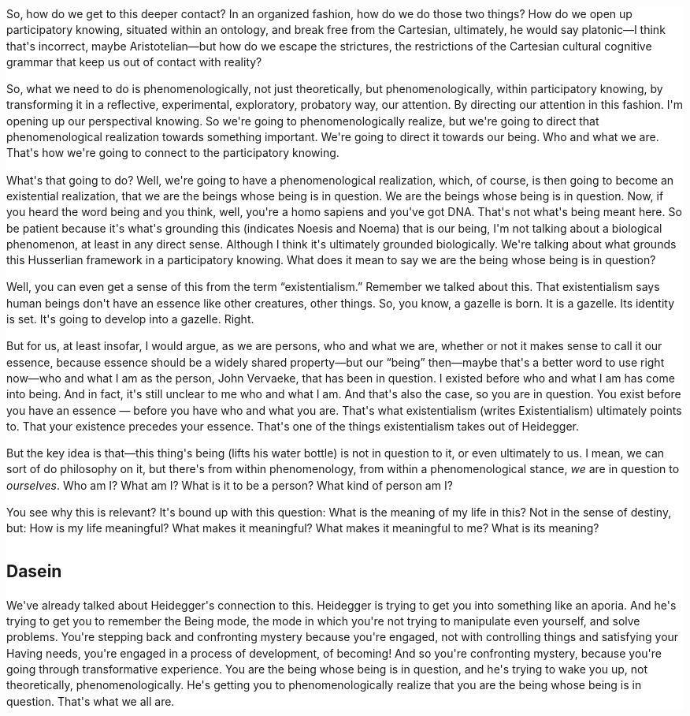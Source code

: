 So, how do we get to this deeper contact? In an organized fashion, how do we do those two things? How do we open up participatory knowing, situated within an ontology, and break free from the Cartesian, ultimately, he would say platonic—I think that's incorrect, maybe Aristotelian—but how do we escape the strictures, the restrictions of the Cartesian cultural cognitive grammar that keep us out of contact with reality?

So, what we need to do is phenomenologically, not just theoretically, but phenomenologically, within participatory knowing, by transforming it in a reflective, experimental, exploratory, probatory way, our attention. By directing our attention in this fashion. I'm opening up our perspectival knowing. So we're going to phenomenologically realize, but we're going to direct that phenomenological realization towards something important. We're going to direct it towards our being. Who and what we are. That's how we're going to connect to the participatory knowing.

What's that going to do? Well, we're going to have a phenomenological realization, which, of course, is then going to become an existential realization, that we are the beings whose being is in question. We are the beings whose being is in question. Now, if you heard the word being and you think, well, you're a homo sapiens and you've got DNA. That's not what's being meant here. So be patient because it's what's grounding this \(indicates Noesis and Noema\) that is our being, I'm not talking about a biological phenomenon, at least in any direct sense. Although I think it's ultimately grounded biologically. We're talking about what grounds this Husserlian framework in a participatory knowing. What does it mean to say we are the being whose being is in question?

Well, you can even get a sense of this from the term “existentialism.” Remember we talked about this. That existentialism says human beings don't have an essence like other creatures, other things. So, you know, a gazelle is born. It is a gazelle. Its identity is set. It's going to develop into a gazelle. Right.

But for us, at least insofar, I would argue, as we are persons, who and what we are, whether or not it makes sense to call it our essence, because essence should be a widely shared property—but our “being” then—maybe that's a better word to use right now—who and what I am as the person, John Vervaeke, that has been in question. I existed before who and what I am has come into being. And in fact, it's still unclear to me who and what I am. And that's also the case, so you are in question. You exist before you have an essence — before you have who and what you are. That's what existentialism \(writes Existentialism\) ultimately points to. That your existence precedes your essence. That's one of the things existentialism takes out of Heidegger. 

But the key idea is that—this thing's being \(lifts his water bottle\) is not in question to it, or even ultimately to us. I mean, we can sort of do philosophy on it, but there's from within phenomenology, from within a phenomenological stance, *we* are in question to *ourselves*. Who am I? What am I? What is it to be a person? What kind of person am I?

You see why this is relevant? It's bound up with this question: What is the meaning of my life in this? Not in the sense of destiny, but: How is my life meaningful? What makes it meaningful? What makes it meaningful to me? What is its meaning?

## Dasein

We've already talked about Heidegger's connection to this. Heidegger is trying to get you into something like an aporia. And he's trying to get you to remember the Being mode, the mode in which you're not trying to manipulate even yourself, and solve problems. You're stepping back and confronting mystery because you're engaged, not with controlling things and satisfying your Having needs, you're engaged in a process of development, of becoming\! And so you're confronting mystery, because you're going through transformative experience. You are the being whose being is in question, and he's trying to wake you up, not theoretically, phenomenologically. He's getting you to phenomenologically realize that you are the being whose being is in question. That's what we all are.
